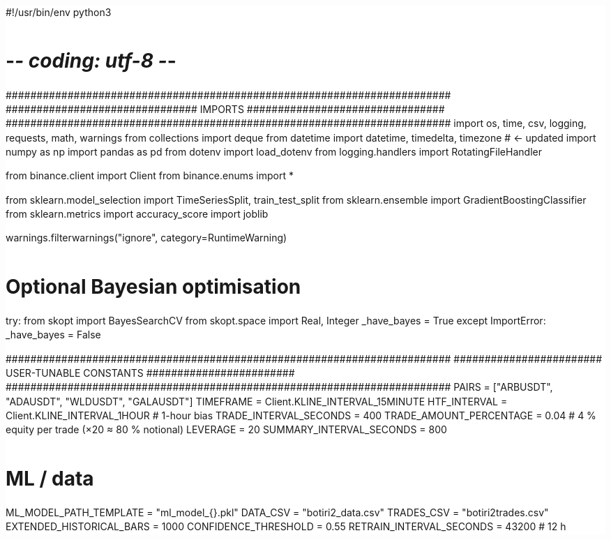 #!/usr/bin/env python3
# -*- coding: utf-8 -*-

########################################################################
############################### IMPORTS ################################
########################################################################
import os, time, csv, logging, requests, math, warnings
from collections import deque
from datetime import datetime, timedelta, timezone      #  ← updated
import numpy as np
import pandas as pd
from dotenv import load_dotenv
from logging.handlers import RotatingFileHandler

from binance.client import Client
from binance.enums import *

from sklearn.model_selection import TimeSeriesSplit, train_test_split
from sklearn.ensemble import GradientBoostingClassifier
from sklearn.metrics import accuracy_score
import joblib

warnings.filterwarnings("ignore", category=RuntimeWarning)

# Optional Bayesian optimisation
try:
    from skopt import BayesSearchCV
    from skopt.space import Real, Integer
    _have_bayes = True
except ImportError:
    _have_bayes = False

########################################################################
######################## USER-TUNABLE CONSTANTS ########################
########################################################################
PAIRS                    = ["ARBUSDT", "ADAUSDT", "WLDUSDT", "GALAUSDT"]
TIMEFRAME                = Client.KLINE_INTERVAL_15MINUTE
HTF_INTERVAL             = Client.KLINE_INTERVAL_1HOUR      # 1-hour bias
TRADE_INTERVAL_SECONDS   = 400
TRADE_AMOUNT_PERCENTAGE  = 0.04      # 4 % equity per trade (×20 ≈ 80 % notional)
LEVERAGE                 = 20
SUMMARY_INTERVAL_SECONDS = 800

# ML / data
ML_MODEL_PATH_TEMPLATE   = "ml_model_{}.pkl"
DATA_CSV                 = "botiri2_data.csv"
TRADES_CSV               = "botiri2trades.csv"
EXTENDED_HISTORICAL_BARS = 1000
CONFIDENCE_THRESHOLD     = 0.55
RETRAIN_INTERVAL_SECONDS = 43200      # 12 h
